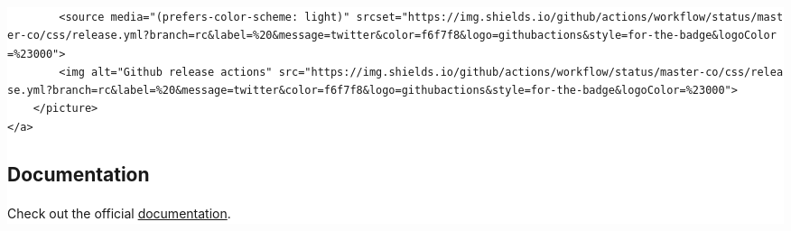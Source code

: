             <source media="(prefers-color-scheme: light)" srcset="https://img.shields.io/github/actions/workflow/status/master-co/css/release.yml?branch=rc&label=%20&message=twitter&color=f6f7f8&logo=githubactions&style=for-the-badge&logoColor=%23000">
            <img alt="Github release actions" src="https://img.shields.io/github/actions/workflow/status/master-co/css/release.yml?branch=rc&label=%20&message=twitter&color=f6f7f8&logo=githubactions&style=for-the-badge&logoColor=%23000">
        </picture>
    </a>
</p>

</div>

## Documentation
Check out the official [documentation](https://rc.css.master.co/docs/installation/nuxtjs).